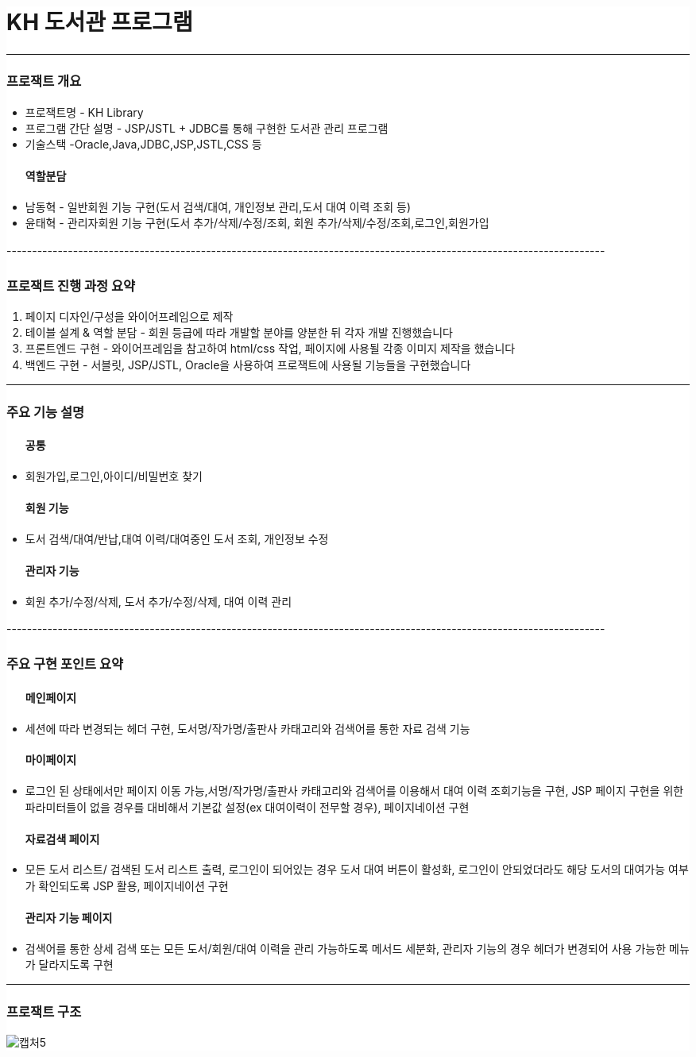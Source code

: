 <h1>KH 도서관 프로그램</h1>

---------------------------------------------------------------------------------------------------------------------
<h3>프로잭트 개요</h3>

<ul>
    <li>프로잭트명 - KH Library</li>
    <li>프로그램 간단 설명 - JSP/JSTL + JDBC를 통해 구현한 도서관 관리 프로그램</li>
    <li>기술스택 -Oracle,Java,JDBC,JSP,JSTL,CSS 등</li>
   <h4> 역할분담</h4>
      <li>남동혁 - 일반회원 기능 구현(도서 검색/대여, 개인정보 관리,도서 대여 이력 조회 등)</li>
      <li>윤태혁 - 관리자회원 기능 구현(도서 추가/삭제/수정/조회, 회원 추가/삭제/수정/조회,로그인,회원가입</li> 
</ul>
---------------------------------------------------------------------------------------------------------------------
<h3>프로잭트 진행 과정 요약</h3>

1. 페이지 디자인/구성을 와이어프레임으로 제작
2. 테이블 설계 & 역할 분담 - 회원 등급에 따라 개발할 분야를 양분한 뒤 각자 개발 진행했습니다
3. 프론트엔드 구현 - 와이어프레임을 참고하여 html/css 작업, 페이지에 사용될 각종 이미지 제작을 했습니다
4. 백엔드 구현 - 서블릿, JSP/JSTL, Oracle을 사용하여 프로잭트에 사용될 기능들을 구현했습니다
---------------------------------------------------------------------------------------------------------------------
<h3>주요 기능 설명</h3>

<ul>
  <h4>공통</h4>
  <li>회원가입,로그인,아이디/비밀번호 찾기</li>
    <h4>회원 기능</h4>
  <li>도서 검색/대여/반납,대여 이력/대여중인 도서 조회, 개인정보 수정</li>
    <h4>관리자 기능</h4>
  <li>회원 추가/수정/삭제, 도서 추가/수정/삭제, 대여 이력 관리</li>
</ul>
---------------------------------------------------------------------------------------------------------------------
<h3>주요 구현 포인트 요약</h3>

<ul>
  <h4>메인페이지</h4>
  <li>세션에 따라 변경되는 헤더 구현, 도서명/작가명/출판사 카태고리와 검색어를 통한 자료 검색 기능</li>
  <h4>마이페이지</h4>
  <li>로그인 된 상태에서만 페이지 이동 가능,서명/작가명/출판사 카태고리와 검색어를 이용해서 대여 이력 조회기능을 구현, JSP 페이지 구현을 위한 파라미터들이 없을 경우를 대비해서 기본값 설정(ex 대여이력이 전무할 경우), 페이지네이션 구현</li>
  <h4>자료검색 페이지</h4>
  <li>모든 도서 리스트/ 검색된 도서 리스트 출력, 로그인이 되어있는 경우 도서 대여 버튼이 활성화, 로그인이 안되었더라도 해당 도서의 대여가능 여부가 확인되도록 JSP 활용, 페이지네이션 구현</li>
  <h4>관리자 기능 페이지</h4>
  <li>검색어를 통한 상세 검색 또는 모든 도서/회원/대여 이력을 관리 가능하도록 메서드 세분화, 관리자 기능의 경우 헤더가 변경되어 사용 가능한 메뉴가 달라지도록 구현 </li>
</ul>

---------------------------------------------------------------------------------------------------------------------
<h3>프로잭트 구조</h3>
<img width="214" height="558" alt="캡처5" src="https://github.com/user-attachments/assets/90bb68a2-4224-4f65-a54c-5cc9ed63f70e" />

                    